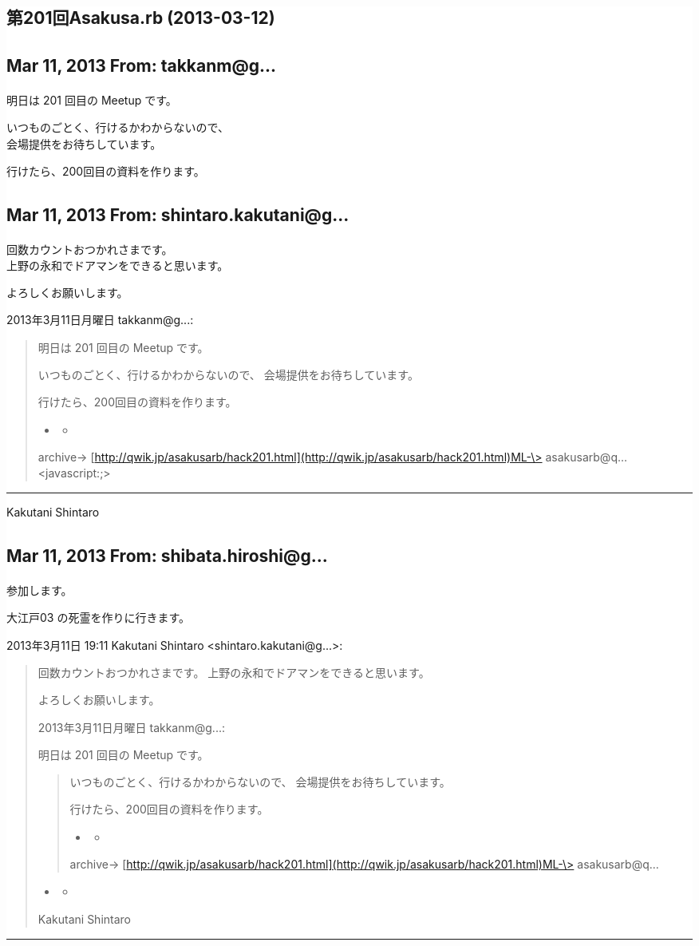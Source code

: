 ## 第201回Asakusa.rb (2013-03-12)

## Mar 11, 2013 From: takkanm@g...

明日は 201 回目の Meetup です。

いつものごとく、行けるかわからないので、  
会場提供をお待ちしています。

行けたら、200回目の資料を作ります。

## Mar 11, 2013 From: shintaro.kakutani@g...

回数カウントおつかれさまです。  
上野の永和でドアマンをできると思います。

よろしくお願いします。

2013年3月11日月曜日 takkanm@g...:

> 明日は 201 回目の Meetup です。
> 
> いつものごとく、行けるかわからないので、 会場提供をお待ちしています。
> 
> 行けたら、200回目の資料を作ります。
> 
> - -
> 
> archive-\> [http://qwik.jp/asakusarb/hack201.html](http://qwik.jp/asakusarb/hack201.html)ML-\> asakusarb@q... \<javascript:;\>
* * *

Kakutani Shintaro

## Mar 11, 2013 From: shibata.hiroshi@g...

参加します。

大江戸03 の死霊を作りに行きます。

2013年3月11日 19:11 Kakutani Shintaro \<shintaro.kakutani@g...\>:

> 回数カウントおつかれさまです。 上野の永和でドアマンをできると思います。
> 
> よろしくお願いします。
> 
> 2013年3月11日月曜日 takkanm@g...:
> 
> 明日は 201 回目の Meetup です。
> 
> > いつものごとく、行けるかわからないので、 会場提供をお待ちしています。
> > 
> > 行けたら、200回目の資料を作ります。
> > 
> > - -
> > 
> > archive-\> [http://qwik.jp/asakusarb/hack201.html](http://qwik.jp/asakusarb/hack201.html)ML-\> asakusarb@q...
> - -
> 
> Kakutani Shintaro
* * *
